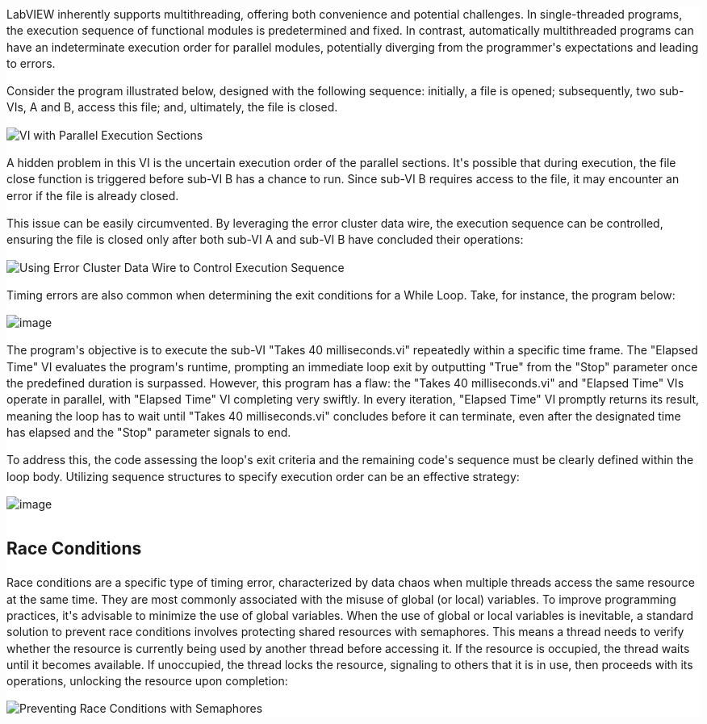 LabVIEW inherently supports multithreading, offering both convenience and potential challenges. In single-threaded programs, the execution sequence of functional modules is predetermined and fixed. In contrast, automatically multithreaded programs can have an indeterminate execution order for parallel modules, potentially diverging from the programmer's expectations and leading to errors.

Consider the program illustrated below, designed with the following sequence: initially, a file is opened; subsequently, two sub-VIs, A and B, access this file; and, ultimately, the file is closed.

![](../../../../docs/images/image514.png "VI with Parallel Execution Sections")

A hidden problem in this VI is the uncertain execution order of the parallel sections. It's possible that during execution, the file close function is triggered before sub-VI B has a chance to run. Since sub-VI B requires access to the file, it may encounter an error if the file is already closed.

This issue can be easily circumvented. By leveraging the error cluster data wire, the execution sequence can be controlled, ensuring the file is closed only after both sub-VI A and sub-VI B have concluded their operations:

![](../../../../docs/images/image515.png "Using Error Cluster Data Wire to Control Execution Sequence")

Timing errors are also common when determining the exit conditions for a While Loop. Take, for instance, the program below:

![image](../../../../docs/images/image516.jpeg "Exiting a Loop After a Set Duration")

The program's objective is to execute the sub-VI "Takes 40 milliseconds.vi" repeatedly within a specific time frame. The "Elapsed Time" VI evaluates the program's runtime, prompting an immediate loop exit by outputting "True" from the "Stop" parameter once the predefined duration is surpassed. However, this program has a flaw: the "Takes 40 milliseconds.vi" and "Elapsed Time" VIs operate in parallel, with "Elapsed Time" VI completing very swiftly. In every iteration, "Elapsed Time" VI promptly returns its result, meaning the loop has to wait until "Takes 40 milliseconds.vi" concludes before it can terminate, even after the designated time has elapsed and the "Stop" parameter signals to end.

To address this, the code assessing the loop's exit criteria and the remaining code's sequence must be clearly defined within the loop body. Utilizing sequence structures to specify execution order can be an effective strategy:

![image](../../../../docs/images/image517.jpeg "Definitively Sequenced Loop Exit Condition Evaluation")


## Race Conditions

Race conditions are a specific type of timing error, characterized by data chaos when multiple threads access the same resource at the same time. They are most commonly associated with the misuse of global (or local) variables. To improve programming practices, it's advisable to minimize the use of global variables. When the use of global or local variables is inevitable, a standard solution to prevent race conditions involves protecting shared resources with semaphores. This means a thread needs to verify whether the resource is currently being used by another thread before accessing it. If the resource is occupied, the thread waits until it becomes available. If unoccupied, the thread locks the resource, signaling to others that it is in use, then proceeds with its operations, unlocking the resource upon completion:

![](../../../../docs/images/image518.png "Preventing Race Conditions with Semaphores")
